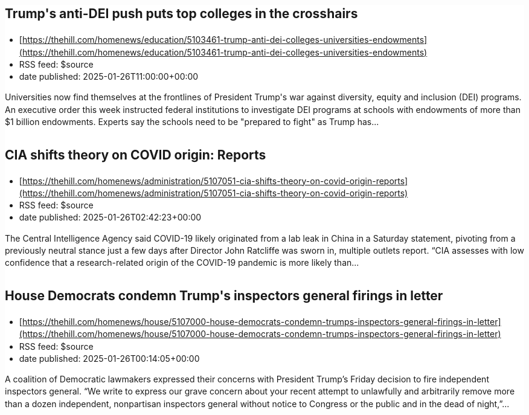 ## Trump's anti-DEI push puts top colleges in the crosshairs
 - [https://thehill.com/homenews/education/5103461-trump-anti-dei-colleges-universities-endowments](https://thehill.com/homenews/education/5103461-trump-anti-dei-colleges-universities-endowments)
 - RSS feed: $source
 - date published: 2025-01-26T11:00:00+00:00

Universities now find themselves at the frontlines of President Trump's war against diversity, equity and inclusion (DEI) programs.   An executive order this week instructed federal institutions to investigate DEI programs at schools with endowments of more than $1 billion endowments.   Experts say the schools need to be "prepared to fight" as Trump has...

## CIA shifts theory on COVID origin: Reports
 - [https://thehill.com/homenews/administration/5107051-cia-shifts-theory-on-covid-origin-reports](https://thehill.com/homenews/administration/5107051-cia-shifts-theory-on-covid-origin-reports)
 - RSS feed: $source
 - date published: 2025-01-26T02:42:23+00:00

The Central Intelligence Agency said COVID-19 likely originated from a lab leak in China in a Saturday statement, pivoting from a previously neutral stance just a few days after Director John Ratcliffe was sworn in, multiple outlets report. “CIA assesses with low confidence that a research-related origin of the COVID-19 pandemic is more likely than...

## House Democrats condemn Trump's inspectors general firings in letter
 - [https://thehill.com/homenews/house/5107000-house-democrats-condemn-trumps-inspectors-general-firings-in-letter](https://thehill.com/homenews/house/5107000-house-democrats-condemn-trumps-inspectors-general-firings-in-letter)
 - RSS feed: $source
 - date published: 2025-01-26T00:14:05+00:00

A coalition of Democratic lawmakers expressed their concerns with President Trump’s Friday decision to fire independent inspectors general.  “We write to express our grave concern about your recent attempt to unlawfully and arbitrarily remove more than a dozen independent, nonpartisan inspectors general without notice to Congress or the public and in the dead of night,”...

